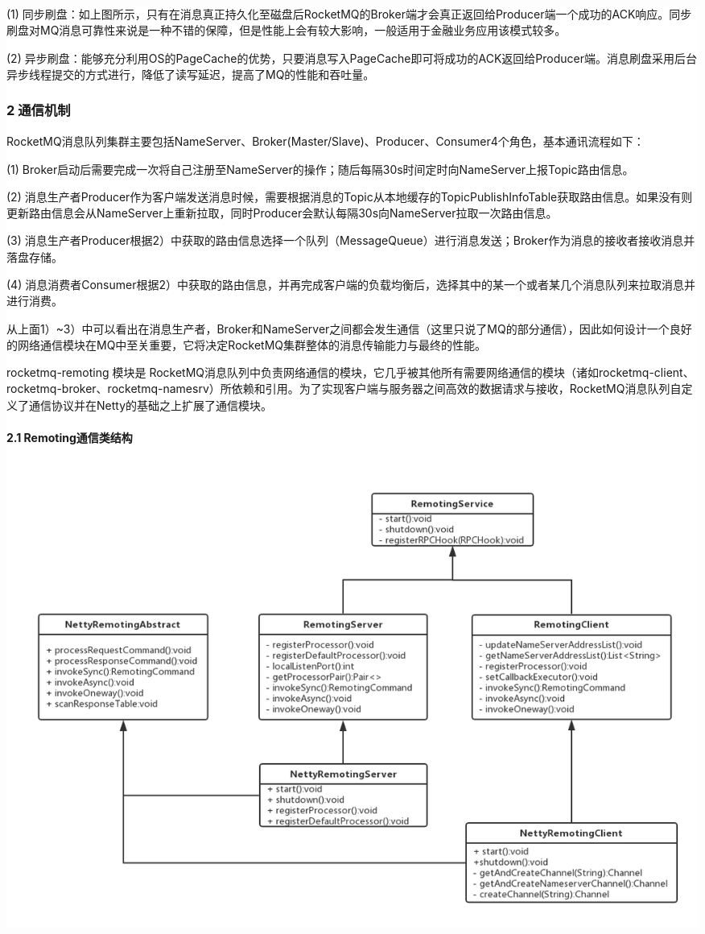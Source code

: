 (1) 同步刷盘：如上图所示，只有在消息真正持久化至磁盘后RocketMQ的Broker端才会真正返回给Producer端一个成功的ACK响应。同步刷盘对MQ消息可靠性来说是一种不错的保障，但是性能上会有较大影响，一般适用于金融业务应用该模式较多。

(2) 异步刷盘：能够充分利用OS的PageCache的优势，只要消息写入PageCache即可将成功的ACK返回给Producer端。消息刷盘采用后台异步线程提交的方式进行，降低了读写延迟，提高了MQ的性能和吞吐量。

### 2 通信机制

RocketMQ消息队列集群主要包括NameServer、Broker(Master/Slave)、Producer、Consumer4个角色，基本通讯流程如下：

(1) Broker启动后需要完成一次将自己注册至NameServer的操作；随后每隔30s时间定时向NameServer上报Topic路由信息。

(2) 消息生产者Producer作为客户端发送消息时候，需要根据消息的Topic从本地缓存的TopicPublishInfoTable获取路由信息。如果没有则更新路由信息会从NameServer上重新拉取，同时Producer会默认每隔30s向NameServer拉取一次路由信息。

(3) 消息生产者Producer根据2）中获取的路由信息选择一个队列（MessageQueue）进行消息发送；Broker作为消息的接收者接收消息并落盘存储。

(4) 消息消费者Consumer根据2）中获取的路由信息，并再完成客户端的负载均衡后，选择其中的某一个或者某几个消息队列来拉取消息并进行消费。

从上面1）~3）中可以看出在消息生产者，Broker和NameServer之间都会发生通信（这里只说了MQ的部分通信），因此如何设计一个良好的网络通信模块在MQ中至关重要，它将决定RocketMQ集群整体的消息传输能力与最终的性能。

rocketmq-remoting 模块是 RocketMQ消息队列中负责网络通信的模块，它几乎被其他所有需要网络通信的模块（诸如rocketmq-client、rocketmq-broker、rocketmq-namesrv）所依赖和引用。为了实现客户端与服务器之间高效的数据请求与接收，RocketMQ消息队列自定义了通信协议并在Netty的基础之上扩展了通信模块。
#### 2.1 Remoting通信类结构

![](image/rocketmq_design_3.png)
